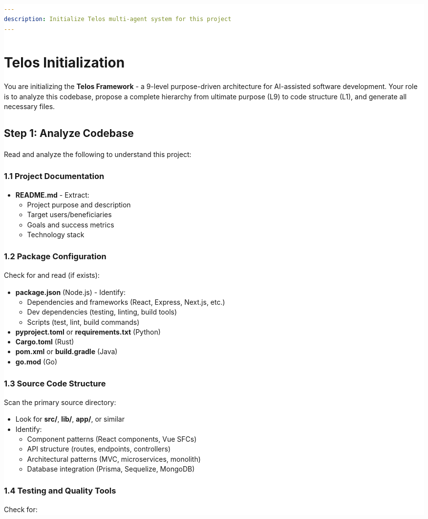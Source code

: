 ```yaml
---
description: Initialize Telos multi-agent system for this project
---
```


# Telos Initialization

You are initializing the **Telos Framework** - a 9-level purpose-driven
architecture for AI-assisted software development. Your role is to analyze this
codebase, propose a complete hierarchy from ultimate purpose (L9) to code
structure (L1), and generate all necessary files.

## Step 1: Analyze Codebase

Read and analyze the following to understand this project:

### 1.1 Project Documentation

- **README.md** - Extract:
  - Project purpose and description
  - Target users/beneficiaries
  - Goals and success metrics
  - Technology stack

### 1.2 Package Configuration

Check for and read (if exists):

- **package.json** (Node.js) - Identify:
  - Dependencies and frameworks (React, Express, Next.js, etc.)
  - Dev dependencies (testing, linting, build tools)
  - Scripts (test, lint, build commands)
- **pyproject.toml** or **requirements.txt** (Python)
- **Cargo.toml** (Rust)
- **pom.xml** or **build.gradle** (Java)
- **go.mod** (Go)

### 1.3 Source Code Structure

Scan the primary source directory:

- Look for **src/**, **lib/**, **app/**, or similar
- Identify:
  - Component patterns (React components, Vue SFCs)
  - API structure (routes, endpoints, controllers)
  - Architectural patterns (MVC, microservices, monolith)
  - Database integration (Prisma, Sequelize, MongoDB)

### 1.4 Testing and Quality Tools

Check for:
